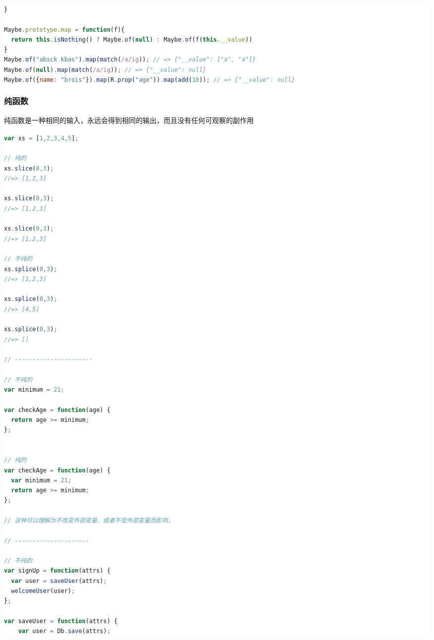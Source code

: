 ```js
}

Maybe.prototype.map = function(f){
  return this.isNothing() ? Maybe.of(null) : Maybe.of(f(this.__value))
}
Maybe.of("absck kbas").map(match(/a/ig)); // => {"__value": ["a", "a"]}
Maybe.of(null).map(match(/a/ig)); // => {"__value": null}
Maybe.of({name: "brois"}).map(R.prop("age")).map(add(10)); // => {"__value": null}
```
### 纯函数
纯函数是一种相同的输入，永远会得到相同的输出，而且没有任何可观察的副作用
```js
var xs = [1,2,3,4,5];

// 纯的
xs.slice(0,3);
//=> [1,2,3]

xs.slice(0,3);
//=> [1,2,3]

xs.slice(0,3);
//=> [1,2,3]

// 不纯的
xs.splice(0,3);
//=> [1,2,3]

xs.splice(0,3);
//=> [4,5]

xs.splice(0,3);
//=> []

// ----------------------

// 不纯的
var minimum = 21;

var checkAge = function(age) {
  return age >= minimum;
};


// 纯的
var checkAge = function(age) {
  var minimum = 21;
  return age >= minimum;
};

// 这种可以理解为不改变外部变量，或者不受外部变量而影响，

// ---------------------

// 不纯的
var signUp = function(attrs) {
  var user = saveUser(attrs);
  welcomeUser(user);
};

var saveUser = function(attrs) {
    var user = Db.save(attrs);
```